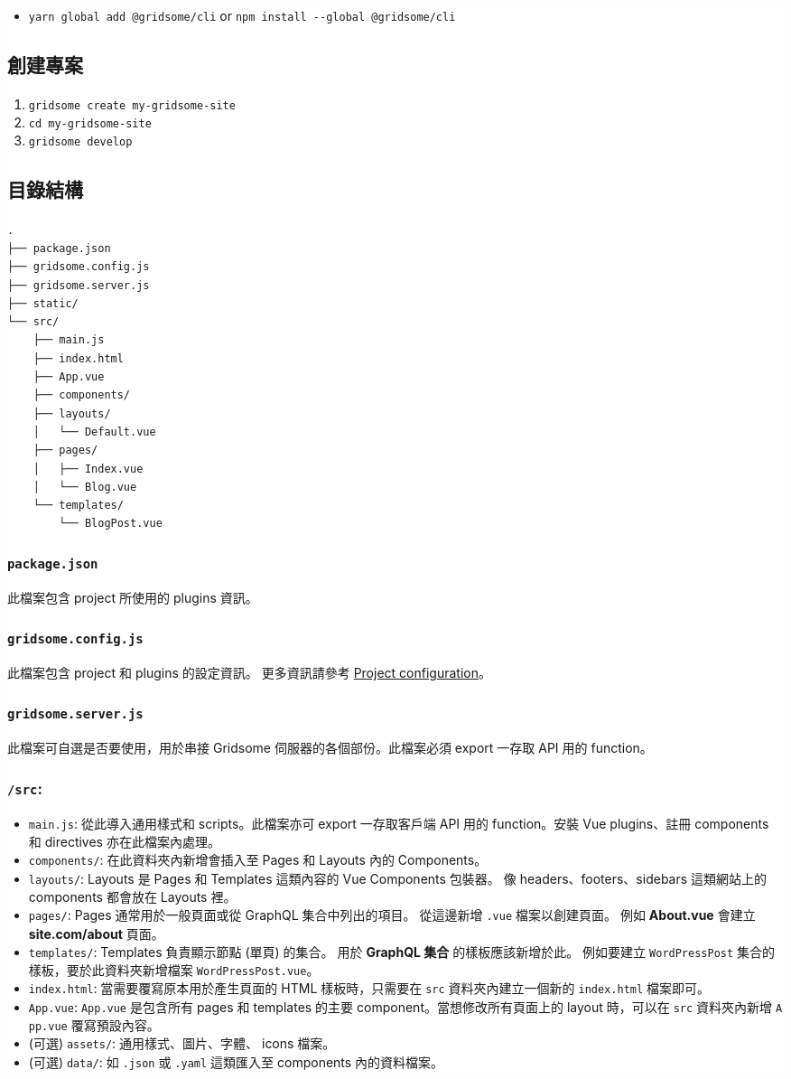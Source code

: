 - `yarn global add @gridsome/cli` or `npm install --global @gridsome/cli`

## 創建專案

1. `gridsome create my-gridsome-site`
2. `cd my-gridsome-site`
3. `gridsome develop`

## 目錄結構

```
.
├── package.json
├── gridsome.config.js
├── gridsome.server.js
├── static/
└── src/
    ├── main.js
    ├── index.html
    ├── App.vue
    ├── components/
    ├── layouts/
    │   └── Default.vue
    ├── pages/
    │   ├── Index.vue
    │   └── Blog.vue
    └── templates/
        └── BlogPost.vue
```

### `package.json`

此檔案包含 project 所使用的 plugins 資訊。

### `gridsome.config.js`

此檔案包含 project 和 plugins 的設定資訊。
更多資訊請參考 [Project configuration](https://gridsome.org/docs/config/)。

### `gridsome.server.js`

此檔案可自選是否要使用，用於串接 Gridsome 伺服器的各個部份。此檔案必須 export 一存取 API 用的 function。

### `/src`:

- `main.js`: 從此導入通用樣式和 scripts。此檔案亦可 export 一存取客戶端 API 用的 function。安裝 Vue plugins、註冊 components 和 directives 亦在此檔案內處理。
- `components/`: 在此資料夾內新增會插入至 Pages 和 Layouts 內的 Components。
- `layouts/`: Layouts 是 Pages 和 Templates 這類內容的 Vue Components 包裝器。
  像 headers、footers、sidebars 這類網站上的 components 都會放在 Layouts 裡。
- `pages/`: Pages 通常用於一般頁面或從 GraphQL 集合中列出的項目。
  從這邊新增 `.vue` 檔案以創建頁面。 例如 **About.vue** 會建立 **site.com/about** 頁面。
- `templates/`: Templates 負責顯示節點 (單頁) 的集合。
  用於 **GraphQL 集合** 的樣板應該新增於此。
  例如要建立 `WordPressPost` 集合的樣板，要於此資料夾新增檔案 `WordPressPost.vue`。
- `index.html`: 當需要覆寫原本用於產生頁面的 HTML 樣板時，只需要在 `src` 資料夾內建立一個新的 `index.html` 檔案即可。
- `App.vue`: `App.vue` 是包含所有 pages 和 templates 的主要 component。當想修改所有頁面上的 layout 時，可以在 `src` 資料夾內新增 `App.vue` 覆寫預設內容。
- (可選) `assets/`: 通用樣式、圖片、字體、 icons 檔案。
- (可選) `data/`: 如 `.json` 或 `.yaml` 這類匯入至 components 內的資料檔案。
